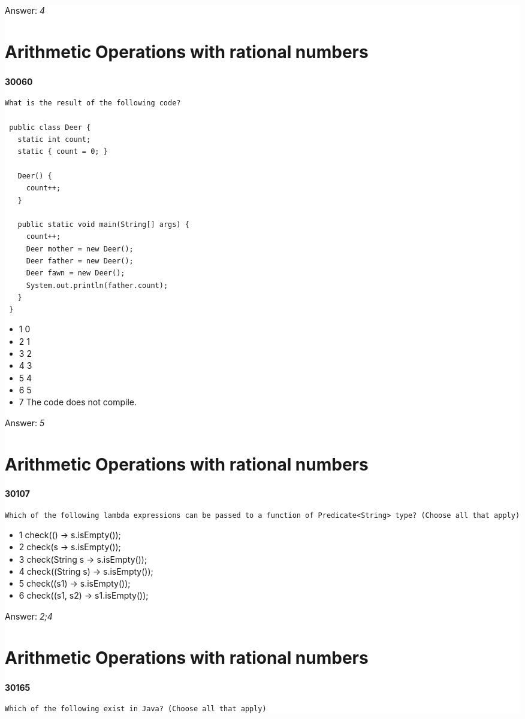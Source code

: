 Answer: *4*

Arithmetic Operations with rational numbers
===========================================
**30060**
```
What is the result of the following code? 
 
 public class Deer { 
   static int count; 
   static { count = 0; } 
    
   Deer() { 
     count++; 
   } 
   
   public static void main(String[] args) { 
     count++; 
     Deer mother = new Deer(); 
     Deer father = new Deer(); 
     Deer fawn = new Deer(); 
     System.out.println(father.count); 
   } 
 }
```


- 1 0
- 2 1
- 3 2
- 4 3
- 5 4
- 6 5
- 7 The code does not compile.

Answer: *5*

Arithmetic Operations with rational numbers
===========================================
**30107**
```
Which of the following lambda expressions can be passed to a function of Predicate<String> type? (Choose all that apply)
```


- 1 check(() -> s.isEmpty());
- 2 check(s -> s.isEmpty());
- 3 check(String s -> s.isEmpty());
- 4 check((String s) -> s.isEmpty());
- 5 check((s1) -> s.isEmpty());
- 6 check((s1, s2) -> s1.isEmpty());

Answer: *2;4*

Arithmetic Operations with rational numbers
===========================================
**30165**
```
Which of the following exist in Java? (Choose all that apply)
```
